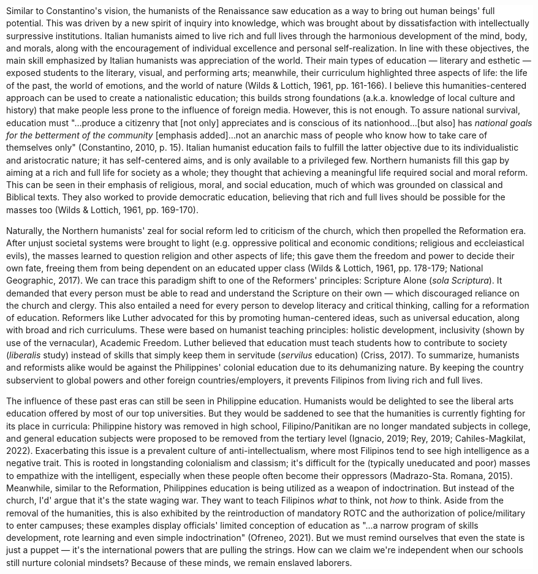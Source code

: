 Similar to Constantino's vision, the humanists of the Renaissance saw education as a way to bring out human beings' full potential. This was driven by a new spirit of inquiry into knowledge, which was brought about by dissatisfaction with intellectually surpressive institutions. Italian humanists aimed to live rich and full lives through the harmonious development of the mind, body, and morals, along with the encouragement of individual excellence and personal self-realization. In line with these objectives, the main skill emphasized by Italian humanists was appreciation of the world. Their main types of education — literary and esthetic — exposed students to the literary, visual, and performing arts; meanwhile, their curriculum highlighted three aspects of life: the life of the past, the world of emotions, and the world of nature (Wilds & Lottich, 1961, pp. 161-166). I believe this humanities-centered approach can be used to create a nationalistic education; this builds strong foundations (a.k.a. knowledge of local culture and history) that make people less prone to the influence of foreign media. However, this is not enough. To assure national survival, education must "...produce a citizenry that [not only] appreciates and is conscious of its nationhood...[but also] has *national goals for the betterment of the community* [emphasis added]...not an anarchic mass of people who know how to take care of themselves only" (Constantino, 2010, p. 15). Italian humanist education fails to fulfill the latter objective due to its individualistic and aristocratic nature; it has self-centered aims, and is only available to a privileged few. Northern humanists fill this gap by aiming at a rich and full life for society as a whole; they thought that achieving a meaningful life required social and moral reform. This can be seen in their emphasis of religious, moral, and social education, much of which was grounded on classical and Biblical texts. They also worked to provide democratic education, believing that rich and full lives should be possible for the masses too (Wilds & Lottich, 1961, pp. 169-170). 

Naturally, the Northern humanists' zeal for social reform led to criticism of the church, which then propelled the Reformation era. After unjust societal systems were brought to light (e.g. oppressive political and economic conditions; religious and eccleiastical evils), the masses learned to question religion and other aspects of life; this gave them the freedom and power to decide their own fate, freeing them from being dependent on an educated upper class (Wilds & Lottich, 1961, pp. 178-179; National Geographic, 2017).  We can trace this paradigm shift to one of the Reformers' principles:  Scripture Alone (_sola Scriptura_). It demanded that every person must be able to read and understand the Scripture on their own — which discouraged reliance on the church and clergy. This also entailed a need for every person to develop literacy and critical thinking, calling for a reformation of education. Reformers like Luther advocated for this by promoting human-centered ideas, such as universal education, along with broad and rich curriculums. These were based on humanist teaching principles: holistic development, inclusivity (shown by use of the vernacular), Academic Freedom. Luther believed that education must teach students how to contribute to society (*liberalis* study) instead of skills that simply keep them in servitude (*servilus* education) (Criss, 2017). To summarize, humanists and reformists alike would be against the Philippines' colonial education due to its dehumanizing nature. By keeping the country subservient to global powers and other foreign countries/employers, it prevents Filipinos from living rich and full lives. 

The influence of these past eras can still be seen in Philippine education. Humanists would be delighted to see the liberal arts education offered by most of our top universities. But they would be saddened to see that the humanities is currently fighting for its place in curricula: Philippine history was removed in high school, Filipino/Panitikan are no longer mandated subjects in college, and general education subjects were proposed to be removed from the tertiary level (Ignacio, 2019; Rey, 2019; Cahiles-Magkilat, 2022). Exacerbating this issue is a prevalent culture of anti-intellectualism, where most Filipinos tend to see high intelligence as a negative trait. This is rooted in longstanding colonialism and classism; it's difficult for the (typically uneducated and poor) masses to empathize with the intelligent, especially when these people often become their oppressors (Madrazo-Sta. Romana, 2015). Meanwhile, similar to the Reformation, Philippines education is being utilized as a weapon of indoctrination. But instead of the church, I'd' argue that it's the state waging war. They want to teach Filipinos *what* to think, not *how* to think. Aside from the removal of the humanities, this is also exhibited by the reintroduction of mandatory ROTC and the authorization of police/military to enter campuses; these examples display officials' limited conception of education as "...a narrow program of skills development, rote learning and even simple indoctrination" (Ofreneo, 2021). 
But we must remind ourselves that even the state is just a puppet — it's the international powers that are pulling the strings. How can we claim we're independent when our schools still nurture colonial mindsets? Because of these minds, we remain enslaved laborers. 
